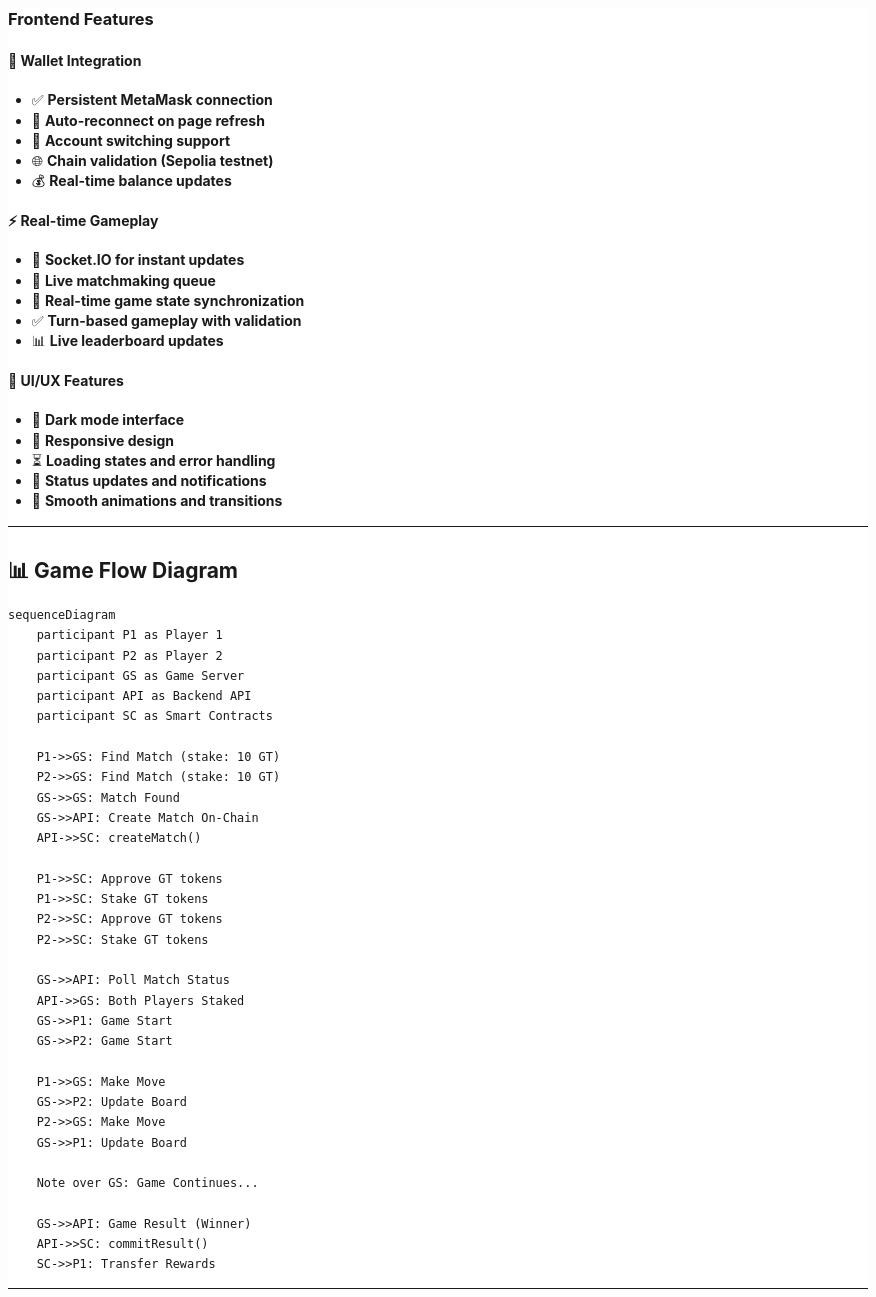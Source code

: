 ### **Frontend Features**

#### **🔐 Wallet Integration**
- ✅ **Persistent MetaMask connection**
- 🔄 **Auto-reconnect on page refresh**
- 👤 **Account switching support**
- 🌐 **Chain validation (Sepolia testnet)**
- 💰 **Real-time balance updates**

#### **⚡ Real-time Gameplay**
- 🔌 **Socket.IO for instant updates**
- 🎯 **Live matchmaking queue**
- 🔄 **Real-time game state synchronization**
- ✅ **Turn-based gameplay with validation**
- 📊 **Live leaderboard updates**

#### **🎨 UI/UX Features**
- 🌙 **Dark mode interface**
- 📱 **Responsive design**
- ⏳ **Loading states and error handling**
- 🔔 **Status updates and notifications**
- 🎯 **Smooth animations and transitions**

---

## 📊 **Game Flow Diagram**

```mermaid
sequenceDiagram
    participant P1 as Player 1
    participant P2 as Player 2
    participant GS as Game Server
    participant API as Backend API
    participant SC as Smart Contracts

    P1->>GS: Find Match (stake: 10 GT)
    P2->>GS: Find Match (stake: 10 GT)
    GS->>GS: Match Found
    GS->>API: Create Match On-Chain
    API->>SC: createMatch()
    
    P1->>SC: Approve GT tokens
    P1->>SC: Stake GT tokens
    P2->>SC: Approve GT tokens
    P2->>SC: Stake GT tokens
    
    GS->>API: Poll Match Status
    API->>GS: Both Players Staked
    GS->>P1: Game Start
    GS->>P2: Game Start
    
    P1->>GS: Make Move
    GS->>P2: Update Board
    P2->>GS: Make Move
    GS->>P1: Update Board
    
    Note over GS: Game Continues...
    
    GS->>API: Game Result (Winner)
    API->>SC: commitResult()
    SC->>P1: Transfer Rewards
```

---